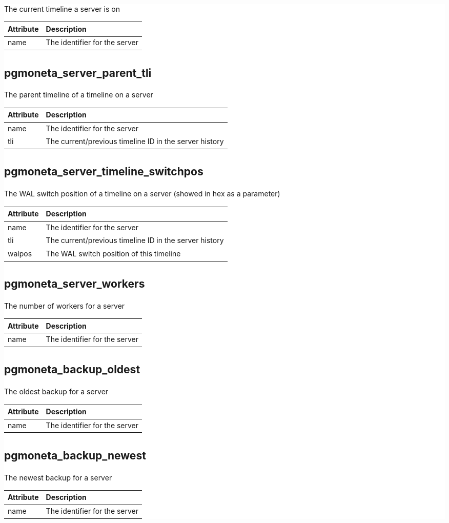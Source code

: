 The current timeline a server is on

| Attribute | Description |
| :-------- | :--------------------------------- |
|name 	    |The identifier for the server       |

## pgmoneta_server_parent_tli

The parent timeline of a timeline on a server

| Attribute | Description |
| :-------- | :--------------------------------- |
|name 	    |The identifier for the server       |
|tli 	    |The current/previous timeline ID in the server history|

## pgmoneta_server_timeline_switchpos

The WAL switch position of a timeline on a server (showed in hex as a parameter)

| Attribute | Description |
| :-------- | :--------------------------------- |
|name 	    |The identifier for the server       |
|tli  	    |The current/previous timeline ID in the server history|
|walpos 	|The WAL switch position of this timeline |

## pgmoneta_server_workers

The number of workers for a server

| Attribute | Description |
| :-------- | :--------------------------------- |
|name 	    |The identifier for the server       |

## pgmoneta_backup_oldest

The oldest backup for a server

| Attribute | Description |
| :-------- | :--------------------------------- |
|name 	    |The identifier for the server       |

## pgmoneta_backup_newest

The newest backup for a server

| Attribute | Description |
| :-------- | :--------------------------------- |
|name 	    |The identifier for the server       |
